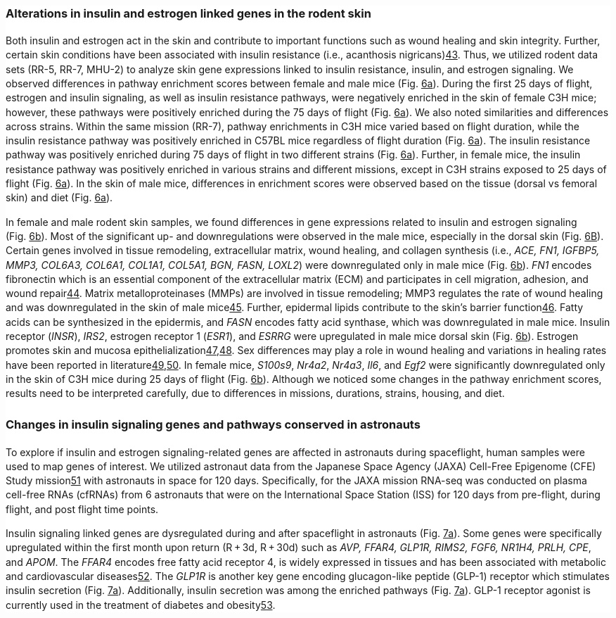 ### Alterations in insulin and estrogen linked genes in the rodent skin

Both insulin and estrogen act in the skin and contribute to important functions such as wound healing and skin integrity. Further, certain skin conditions have been associated with insulin resistance (i.e., acanthosis nigricans)[43](#CR43). Thus, we utilized rodent data sets (RR-5, RR-7, MHU-2) to analyze skin gene expressions linked to insulin resistance, insulin, and estrogen signaling. We observed differences in pathway enrichment scores between female and male mice (Fig. [6a](#Fig6)). During the first 25 days of flight, estrogen and insulin signaling, as well as insulin resistance pathways, were negatively enriched in the skin of female C3H mice; however, these pathways were positively enriched during the 75 days of flight (Fig. [6a](#Fig6)). We also noted similarities and differences across strains. Within the same mission (RR-7), pathway enrichments in C3H mice varied based on flight duration, while the insulin resistance pathway was positively enriched in C57BL mice regardless of flight duration (Fig. [6a](#Fig6)). The insulin resistance pathway was positively enriched during 75 days of flight in two different strains (Fig. [6a](#Fig6)). Further, in female mice, the insulin resistance pathway was positively enriched in various strains and different missions, except in C3H strains exposed to 25 days of flight (Fig. [6a](#Fig6)). In the skin of male mice, differences in enrichment scores were observed based on the tissue (dorsal vs femoral skin) and diet (Fig. [6a](#Fig6)).

In female and male rodent skin samples, we found differences in gene expressions related to insulin and estrogen signaling (Fig. [6b](#Fig6)). Most of the significant up- and downregulations were observed in the male mice, especially in the dorsal skin (Fig. [6B](#Fig6)). Certain genes involved in tissue remodeling, extracellular matrix, wound healing, and collagen synthesis (i.e., _ACE, FN1, IGFBP5, MMP3, COL6A3, COL6A1, COL1A1, COL5A1, BGN, FASN, LOXL2_) were downregulated only in male mice (Fig. [6b](#Fig6)). _FN1_ encodes fibronectin which is an essential component of the extracellular matrix (ECM) and participates in cell migration, adhesion, and wound repair[44](#CR44). Matrix metalloproteinases (MMPs) are involved in tissue remodeling; MMP3 regulates the rate of wound healing and was downregulated in the skin of male mice[45](#CR45). Further, epidermal lipids contribute to the skin’s barrier function[46](#CR46). Fatty acids can be synthesized in the epidermis, and _FASN_ encodes fatty acid synthase, which was downregulated in male mice. Insulin receptor (_INSR_), _IRS2_, estrogen receptor 1 (_ESR1_), and _ESRRG_ were upregulated in male mice dorsal skin (Fig. [6b](#Fig6)). Estrogen promotes skin and mucosa epithelialization[47](#CR47),[48](#CR48). Sex differences may play a role in wound healing and variations in healing rates have been reported in literature[49](#CR49),[50](#CR50). In female mice, _S100s9_, _Nr4a2_, _Nr4a3_, _Il6_, and _Egf2_ were significantly downregulated only in the skin of C3H mice during 25 days of flight (Fig. [6b](#Fig6)). Although we noticed some changes in the pathway enrichment scores, results need to be interpreted carefully, due to differences in missions, durations, strains, housing, and diet.

### Changes in insulin signaling genes and pathways conserved in astronauts

To explore if insulin and estrogen signaling-related genes are affected in astronauts during spaceflight, human samples were used to map genes of interest. We utilized astronaut data from the Japanese Space Agency (JAXA) Cell-Free Epigenome (CFE) Study mission[51](#CR51) with astronauts in space for 120 days. Specifically, for the JAXA mission RNA-seq was conducted on plasma cell-free RNAs (cfRNAs) from 6 astronauts that were on the International Space Station (ISS) for 120 days from pre-flight, during flight, and post flight time points.

Insulin signaling linked genes are dysregulated during and after spaceflight in astronauts (Fig. [7a](#Fig7)). Some genes were specifically upregulated within the first month upon return (R + 3d, R + 30d) such as _AVP, FFAR4, GLP1R, RIMS2, FGF6, NR1H4, PRLH, CPE_, and _APOM_. The _FFAR4_ encodes free fatty acid receptor 4, is widely expressed in tissues and has been associated with metabolic and cardiovascular diseases[52](#CR52). The _GLP1R_ is another key gene encoding glucagon-like peptide (GLP-1) receptor which stimulates insulin secretion (Fig. [7a](#Fig7)). Additionally, insulin secretion was among the enriched pathways (Fig. [7a](#Fig7)). GLP-1 receptor agonist is currently used in the treatment of diabetes and obesity[53](#CR53).
